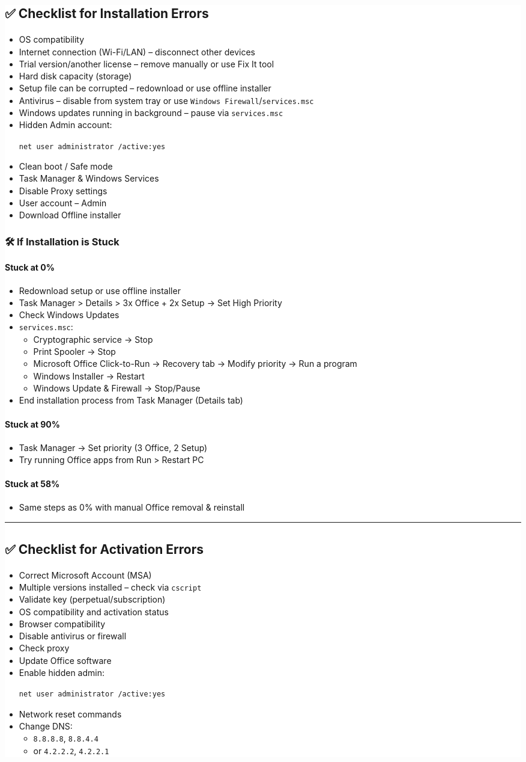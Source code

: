 
## ✅ Checklist for Installation Errors

- OS compatibility
- Internet connection (Wi-Fi/LAN) – disconnect other devices
- Trial version/another license – remove manually or use Fix It tool
- Hard disk capacity (storage)
- Setup file can be corrupted – redownload or use offline installer
- Antivirus – disable from system tray or use `Windows Firewall`/`services.msc`
- Windows updates running in background – pause via `services.msc`
- Hidden Admin account:  
  ```bash
  net user administrator /active:yes
  ```
- Clean boot / Safe mode
- Task Manager & Windows Services
- Disable Proxy settings
- User account – Admin
- Download Offline installer

### 🛠 If Installation is Stuck

#### Stuck at 0%
- Redownload setup or use offline installer
- Task Manager > Details > 3x Office + 2x Setup → Set High Priority
- Check Windows Updates
- `services.msc`:  
  - Cryptographic service → Stop  
  - Print Spooler → Stop  
  - Microsoft Office Click-to-Run → Recovery tab → Modify priority → Run a program  
  - Windows Installer → Restart  
  - Windows Update & Firewall → Stop/Pause  
- End installation process from Task Manager (Details tab)

#### Stuck at 90%
- Task Manager → Set priority (3 Office, 2 Setup)
- Try running Office apps from Run > Restart PC

#### Stuck at 58%
- Same steps as 0% with manual Office removal & reinstall

---

## ✅ Checklist for Activation Errors

- Correct Microsoft Account (MSA)
- Multiple versions installed – check via `cscript`
- Validate key (perpetual/subscription)
- OS compatibility and activation status
- Browser compatibility
- Disable antivirus or firewall
- Check proxy
- Update Office software
- Enable hidden admin:
  ```bash
  net user administrator /active:yes
  ```
- Network reset commands
- Change DNS:
  - `8.8.8.8`, `8.8.4.4`
  - or `4.2.2.2`, `4.2.2.1`
